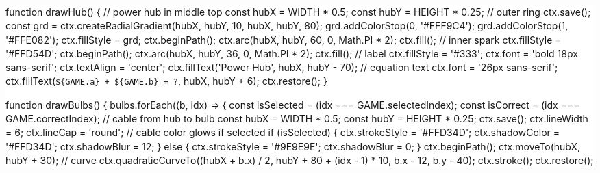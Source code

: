   function drawHub() {
    // power hub in middle top
    const hubX = WIDTH * 0.5;
    const hubY = HEIGHT * 0.25;
    // outer ring
    ctx.save();
    const grd = ctx.createRadialGradient(hubX, hubY, 10, hubX, hubY, 80);
    grd.addColorStop(0, '#FFF9C4');
    grd.addColorStop(1, '#FFE082');
    ctx.fillStyle = grd;
    ctx.beginPath();
    ctx.arc(hubX, hubY, 60, 0, Math.PI * 2);
    ctx.fill();
    // inner spark
    ctx.fillStyle = '#FFD54D';
    ctx.beginPath();
    ctx.arc(hubX, hubY, 36, 0, Math.PI * 2);
    ctx.fill();
    // label
    ctx.fillStyle = '#333';
    ctx.font = 'bold 18px sans-serif';
    ctx.textAlign = 'center';
    ctx.fillText('Power Hub', hubX, hubY - 70);
    // equation text
    ctx.font = '26px sans-serif';
    ctx.fillText(`${GAME.a} + ${GAME.b} = ?`, hubX, hubY + 6);
    ctx.restore();
  }

  function drawBulbs() {
    bulbs.forEach((b, idx) => {
      const isSelected = (idx === GAME.selectedIndex);
      const isCorrect = (idx === GAME.correctIndex);
      // cable from hub to bulb
      const hubX = WIDTH * 0.5;
      const hubY = HEIGHT * 0.25;
      ctx.save();
      ctx.lineWidth = 6;
      ctx.lineCap = 'round';
      // cable color glows if selected
      if (isSelected) {
        ctx.strokeStyle = '#FFD34D';
        ctx.shadowColor = '#FFD34D';
        ctx.shadowBlur = 12;
      } else {
        ctx.strokeStyle = '#9E9E9E';
        ctx.shadowBlur = 0;
      }
      ctx.beginPath();
      ctx.moveTo(hubX, hubY + 30);
      // curve
      ctx.quadraticCurveTo((hubX + b.x) / 2, hubY + 80 + (idx - 1) * 10, b.x - 12, b.y - 40);
      ctx.stroke();
      ctx.restore();
